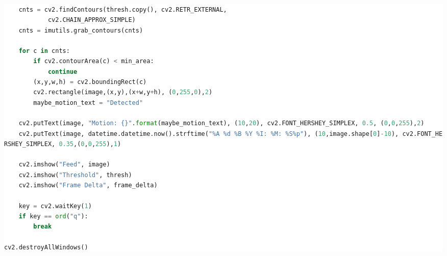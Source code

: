 ``` Python
    cnts = cv2.findContours(thresh.copy(), cv2.RETR_EXTERNAL,
            cv2.CHAIN_APPROX_SIMPLE)
    cnts = imutils.grab_contours(cnts)
        
    for c in cnts:
        if cv2.contourArea(c) < min_area:
            continue
        (x,y,w,h) = cv2.boundingRect(c)
        cv2.rectangle(image,(x,y),(x+w,y+h), (0,255,0),2)
        maybe_motion_text = "Detected"
        
    cv2.putText(image, "Motion: {}".format(maybe_motion_text), (10,20), cv2.FONT_HERSHEY_SIMPLEX, 0.5, (0,0,255),2)
    cv2.putText(image, datetime.datetime.now().strftime("%A %d %B %Y %I: %M: %S%p"), (10,image.shape[0]-10), cv2.FONT_HERSHEY_SIMPLEX, 0.35,(0,0,255),1)
        
    cv2.imshow("Feed", image)
    cv2.imshow("Threshold", thresh)
    cv2.imshow("Frame Delta", frame_delta)
    
    key = cv2.waitKey(1)
    if key == ord("q"):
        break

cv2.destroyAllWindows()
```
